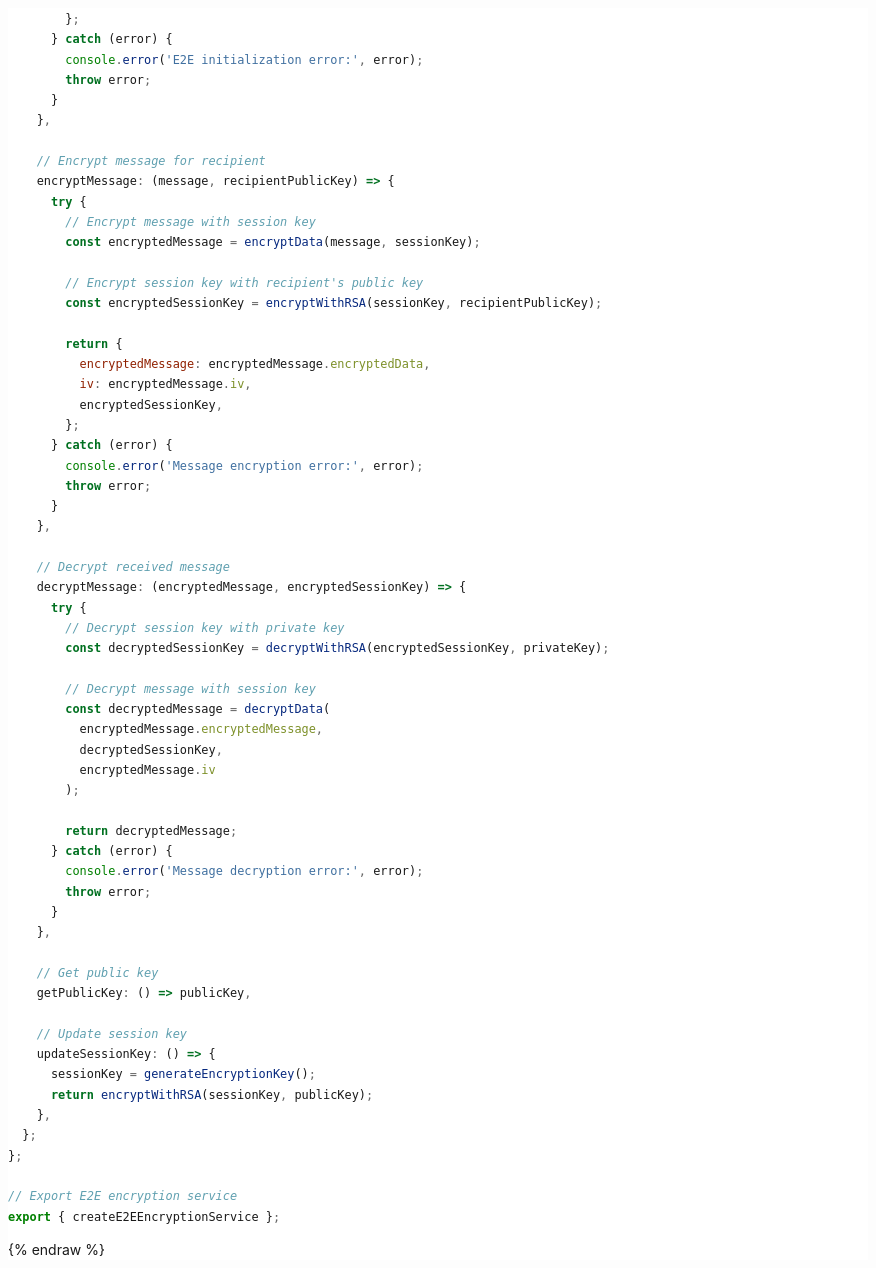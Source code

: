 ```javascript
        };
      } catch (error) {
        console.error('E2E initialization error:', error);
        throw error;
      }
    },
    
    // Encrypt message for recipient
    encryptMessage: (message, recipientPublicKey) => {
      try {
        // Encrypt message with session key
        const encryptedMessage = encryptData(message, sessionKey);
        
        // Encrypt session key with recipient's public key
        const encryptedSessionKey = encryptWithRSA(sessionKey, recipientPublicKey);
        
        return {
          encryptedMessage: encryptedMessage.encryptedData,
          iv: encryptedMessage.iv,
          encryptedSessionKey,
        };
      } catch (error) {
        console.error('Message encryption error:', error);
        throw error;
      }
    },
    
    // Decrypt received message
    decryptMessage: (encryptedMessage, encryptedSessionKey) => {
      try {
        // Decrypt session key with private key
        const decryptedSessionKey = decryptWithRSA(encryptedSessionKey, privateKey);
        
        // Decrypt message with session key
        const decryptedMessage = decryptData(
          encryptedMessage.encryptedMessage,
          decryptedSessionKey,
          encryptedMessage.iv
        );
        
        return decryptedMessage;
      } catch (error) {
        console.error('Message decryption error:', error);
        throw error;
      }
    },
    
    // Get public key
    getPublicKey: () => publicKey,
    
    // Update session key
    updateSessionKey: () => {
      sessionKey = generateEncryptionKey();
      return encryptWithRSA(sessionKey, publicKey);
    },
  };
};

// Export E2E encryption service
export { createE2EEncryptionService };
```
{% endraw %}

